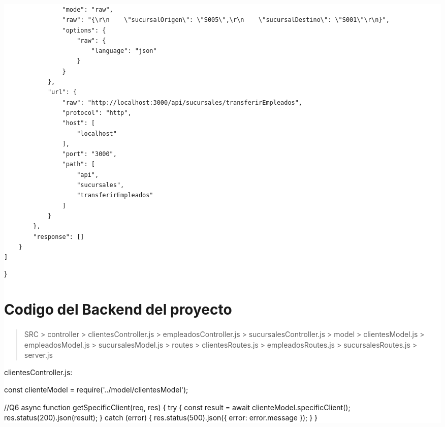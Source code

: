 					"mode": "raw",
					"raw": "{\r\n    \"sucursalOrigen\": \"S005\",\r\n    \"sucursalDestino\": \"S001\"\r\n}",
					"options": {
						"raw": {
							"language": "json"
						}
					}
				},
				"url": {
					"raw": "http://localhost:3000/api/sucursales/transferirEmpleados",
					"protocol": "http",
					"host": [
						"localhost"
					],
					"port": "3000",
					"path": [
						"api",
						"sucursales",
						"transferirEmpleados"
					]
				}
			},
			"response": []
		}
	]
}

# Codigo del Backend del proyecto

> SRC
    > controller
        > clientesController.js
        > empleadosController.js
        > sucursalesController.js
    > model
        > clientesModel.js
        > empleadosModel.js
        > sucursalesModel.js
    > routes
        > clientesRoutes.js
        > empleadosRoutes.js
        > sucursalesRoutes.js
    > server.js

clientesController.js:

const clienteModel = require('../model/clientesModel');

//Q6
async function getSpecificClient(req, res) {
    try {
        const result = await clienteModel.specificClient();
        res.status(200).json(result);
    } catch (error) {
        res.status(500).json({ error: error.message });
    }
}
